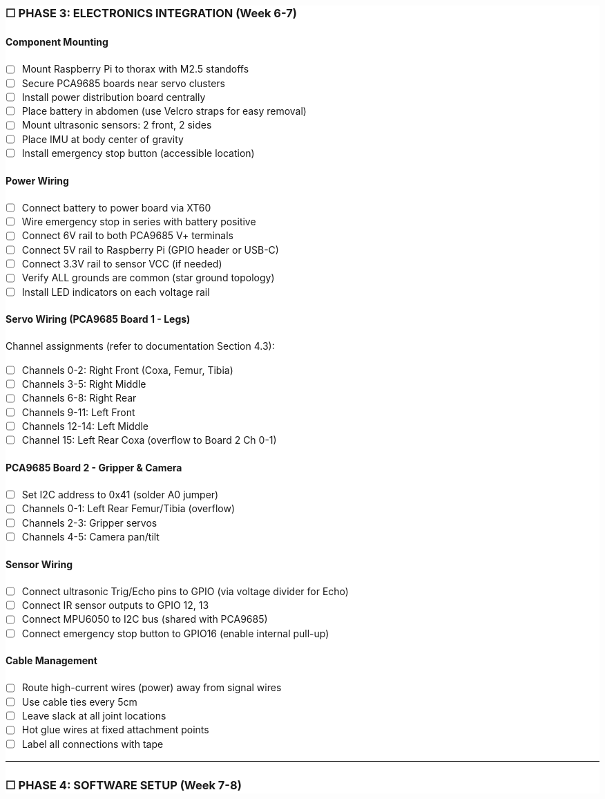 
### ☐ PHASE 3: ELECTRONICS INTEGRATION (Week 6-7)

#### Component Mounting
- [ ] Mount Raspberry Pi to thorax with M2.5 standoffs
- [ ] Secure PCA9685 boards near servo clusters
- [ ] Install power distribution board centrally
- [ ] Place battery in abdomen (use Velcro straps for easy removal)
- [ ] Mount ultrasonic sensors: 2 front, 2 sides
- [ ] Place IMU at body center of gravity
- [ ] Install emergency stop button (accessible location)

#### Power Wiring
- [ ] Connect battery to power board via XT60
- [ ] Wire emergency stop in series with battery positive
- [ ] Connect 6V rail to both PCA9685 V+ terminals
- [ ] Connect 5V rail to Raspberry Pi (GPIO header or USB-C)
- [ ] Connect 3.3V rail to sensor VCC (if needed)
- [ ] Verify ALL grounds are common (star ground topology)
- [ ] Install LED indicators on each voltage rail

#### Servo Wiring (PCA9685 Board 1 - Legs)
Channel assignments (refer to documentation Section 4.3):
- [ ] Channels 0-2: Right Front (Coxa, Femur, Tibia)
- [ ] Channels 3-5: Right Middle
- [ ] Channels 6-8: Right Rear
- [ ] Channels 9-11: Left Front
- [ ] Channels 12-14: Left Middle
- [ ] Channel 15: Left Rear Coxa (overflow to Board 2 Ch 0-1)

#### PCA9685 Board 2 - Gripper & Camera
- [ ] Set I2C address to 0x41 (solder A0 jumper)
- [ ] Channels 0-1: Left Rear Femur/Tibia (overflow)
- [ ] Channels 2-3: Gripper servos
- [ ] Channels 4-5: Camera pan/tilt

#### Sensor Wiring
- [ ] Connect ultrasonic Trig/Echo pins to GPIO (via voltage divider for Echo)
- [ ] Connect IR sensor outputs to GPIO 12, 13
- [ ] Connect MPU6050 to I2C bus (shared with PCA9685)
- [ ] Connect emergency stop button to GPIO16 (enable internal pull-up)

#### Cable Management
- [ ] Route high-current wires (power) away from signal wires
- [ ] Use cable ties every 5cm
- [ ] Leave slack at all joint locations
- [ ] Hot glue wires at fixed attachment points
- [ ] Label all connections with tape

---

### ☐ PHASE 4: SOFTWARE SETUP (Week 7-8)
